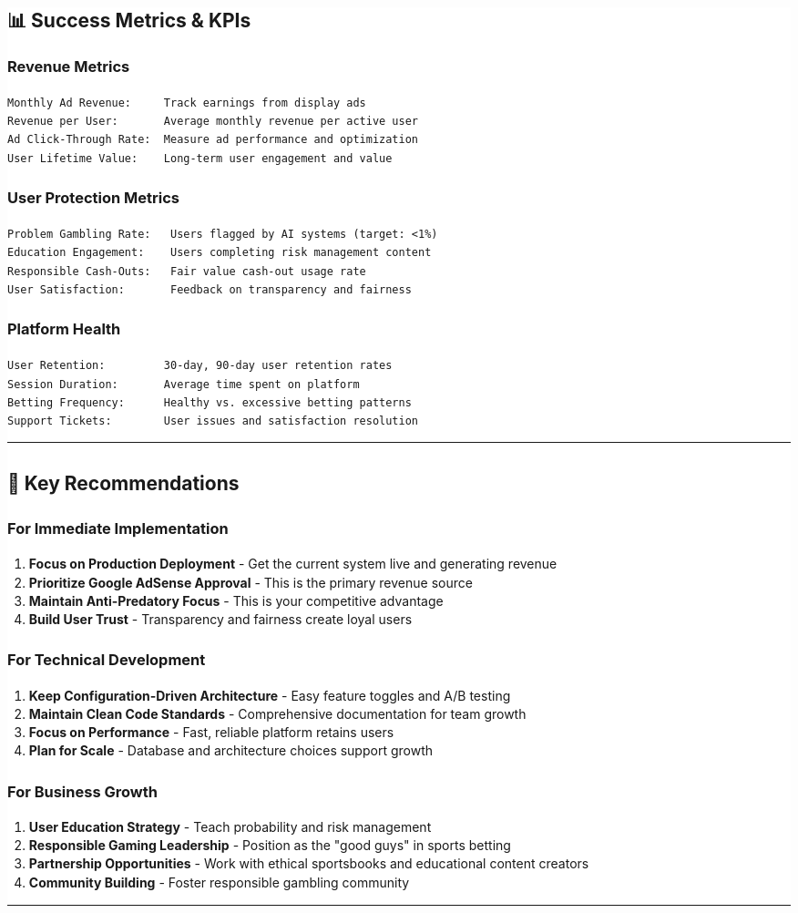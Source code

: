 
## 📊 **Success Metrics & KPIs**

### **Revenue Metrics**
```
Monthly Ad Revenue:     Track earnings from display ads
Revenue per User:       Average monthly revenue per active user
Ad Click-Through Rate:  Measure ad performance and optimization
User Lifetime Value:    Long-term user engagement and value
```

### **User Protection Metrics**
```
Problem Gambling Rate:   Users flagged by AI systems (target: <1%)
Education Engagement:    Users completing risk management content
Responsible Cash-Outs:   Fair value cash-out usage rate
User Satisfaction:       Feedback on transparency and fairness
```

### **Platform Health**
```
User Retention:         30-day, 90-day user retention rates
Session Duration:       Average time spent on platform
Betting Frequency:      Healthy vs. excessive betting patterns
Support Tickets:        User issues and satisfaction resolution
```

---

## 🎯 **Key Recommendations**

### **For Immediate Implementation**
1. **Focus on Production Deployment** - Get the current system live and generating revenue
2. **Prioritize Google AdSense Approval** - This is the primary revenue source
3. **Maintain Anti-Predatory Focus** - This is your competitive advantage
4. **Build User Trust** - Transparency and fairness create loyal users

### **For Technical Development**
1. **Keep Configuration-Driven Architecture** - Easy feature toggles and A/B testing
2. **Maintain Clean Code Standards** - Comprehensive documentation for team growth
3. **Focus on Performance** - Fast, reliable platform retains users
4. **Plan for Scale** - Database and architecture choices support growth

### **For Business Growth**
1. **User Education Strategy** - Teach probability and risk management
2. **Responsible Gaming Leadership** - Position as the "good guys" in sports betting
3. **Partnership Opportunities** - Work with ethical sportsbooks and educational content creators
4. **Community Building** - Foster responsible gambling community

---

